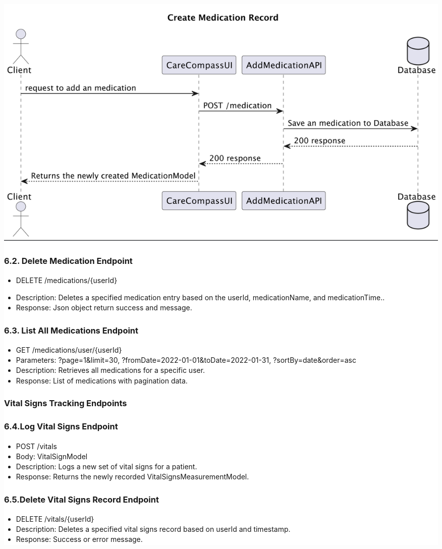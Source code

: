   ![CreateMedicationRecord.png](images/CreateMedicationRecord.png)

### 6.2. Delete Medication Endpoint
+ DELETE /medications/{userId}
* Description: Deletes a specified medication entry based on the userId, medicationName, and medicationTime..
* Response: Json object return success and message.

### 6.3. List All Medications Endpoint
* GET /medications/user/{userId}
* Parameters: ?page=1&limit=30, ?fromDate=2022-01-01&toDate=2022-01-31, ?sortBy=date&order=asc
* Description: Retrieves all medications for a specific user.
* Response: List of medications with pagination data.

### Vital Signs Tracking Endpoints
### 6.4.Log Vital Signs Endpoint
* POST /vitals
* Body: VitalSignModel
* Description: Logs a new set of vital signs for a patient.
* Response: Returns the newly recorded VitalSignsMeasurementModel.

### 6.5.Delete Vital Signs Record Endpoint
* DELETE /vitals/{userId}
* Description: Deletes a specified vital signs record based on userId and timestamp.
* Response: Success or error message.